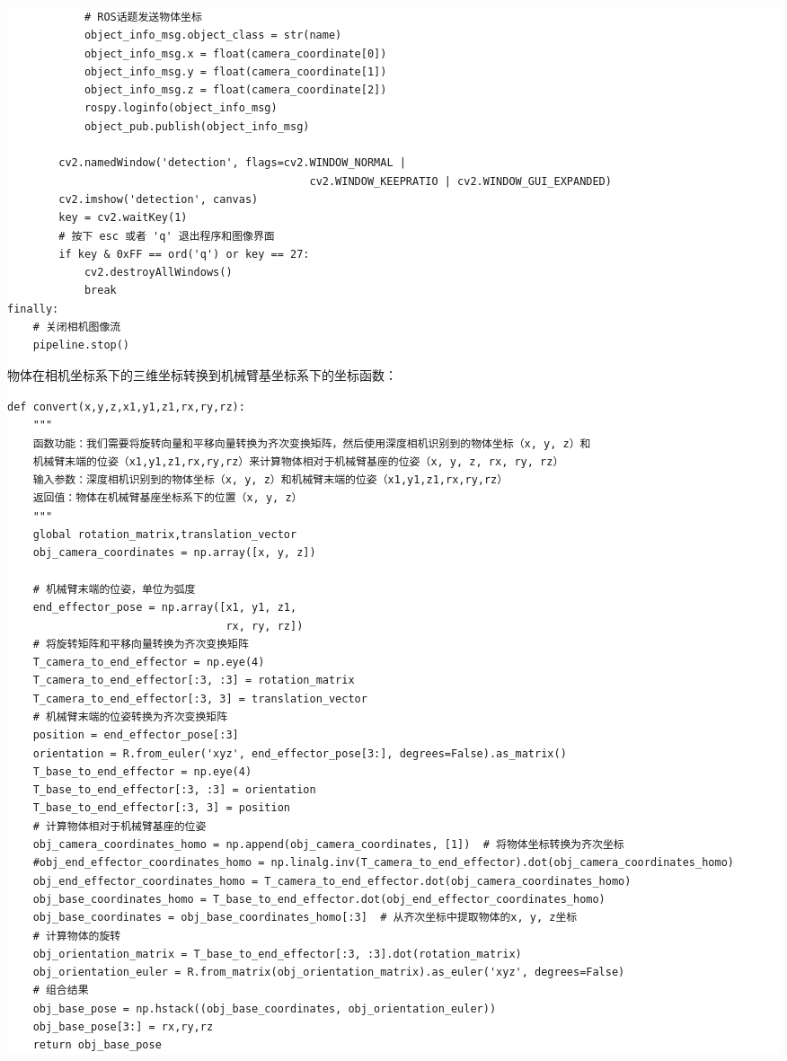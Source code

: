 ```
            # ROS话题发送物体坐标
            object_info_msg.object_class = str(name)
            object_info_msg.x = float(camera_coordinate[0])
            object_info_msg.y = float(camera_coordinate[1])
            object_info_msg.z = float(camera_coordinate[2])
            rospy.loginfo(object_info_msg)
            object_pub.publish(object_info_msg)

        cv2.namedWindow('detection', flags=cv2.WINDOW_NORMAL |
                                               cv2.WINDOW_KEEPRATIO | cv2.WINDOW_GUI_EXPANDED)
        cv2.imshow('detection', canvas)
        key = cv2.waitKey(1)
        # 按下 esc 或者 'q' 退出程序和图像界面
        if key & 0xFF == ord('q') or key == 27:
            cv2.destroyAllWindows()
            break 
finally:
    # 关闭相机图像流
    pipeline.stop()
```

物体在相机坐标系下的三维坐标转换到机械臂基坐标系下的坐标函数：

```
def convert(x,y,z,x1,y1,z1,rx,ry,rz):
    """
    函数功能：我们需要将旋转向量和平移向量转换为齐次变换矩阵，然后使用深度相机识别到的物体坐标（x, y, z）和
    机械臂末端的位姿（x1,y1,z1,rx,ry,rz）来计算物体相对于机械臂基座的位姿（x, y, z, rx, ry, rz）
    输入参数：深度相机识别到的物体坐标（x, y, z）和机械臂末端的位姿（x1,y1,z1,rx,ry,rz）
    返回值：物体在机械臂基座坐标系下的位置（x, y, z）
    """
    global rotation_matrix,translation_vector
    obj_camera_coordinates = np.array([x, y, z])

    # 机械臂末端的位姿，单位为弧度
    end_effector_pose = np.array([x1, y1, z1,
                                  rx, ry, rz])
    # 将旋转矩阵和平移向量转换为齐次变换矩阵
    T_camera_to_end_effector = np.eye(4)
    T_camera_to_end_effector[:3, :3] = rotation_matrix
    T_camera_to_end_effector[:3, 3] = translation_vector
    # 机械臂末端的位姿转换为齐次变换矩阵
    position = end_effector_pose[:3]
    orientation = R.from_euler('xyz', end_effector_pose[3:], degrees=False).as_matrix()
    T_base_to_end_effector = np.eye(4)
    T_base_to_end_effector[:3, :3] = orientation
    T_base_to_end_effector[:3, 3] = position
    # 计算物体相对于机械臂基座的位姿
    obj_camera_coordinates_homo = np.append(obj_camera_coordinates, [1])  # 将物体坐标转换为齐次坐标
    #obj_end_effector_coordinates_homo = np.linalg.inv(T_camera_to_end_effector).dot(obj_camera_coordinates_homo)
    obj_end_effector_coordinates_homo = T_camera_to_end_effector.dot(obj_camera_coordinates_homo)
    obj_base_coordinates_homo = T_base_to_end_effector.dot(obj_end_effector_coordinates_homo)
    obj_base_coordinates = obj_base_coordinates_homo[:3]  # 从齐次坐标中提取物体的x, y, z坐标
    # 计算物体的旋转
    obj_orientation_matrix = T_base_to_end_effector[:3, :3].dot(rotation_matrix)
    obj_orientation_euler = R.from_matrix(obj_orientation_matrix).as_euler('xyz', degrees=False)
    # 组合结果
    obj_base_pose = np.hstack((obj_base_coordinates, obj_orientation_euler))
    obj_base_pose[3:] = rx,ry,rz
    return obj_base_pose
```
